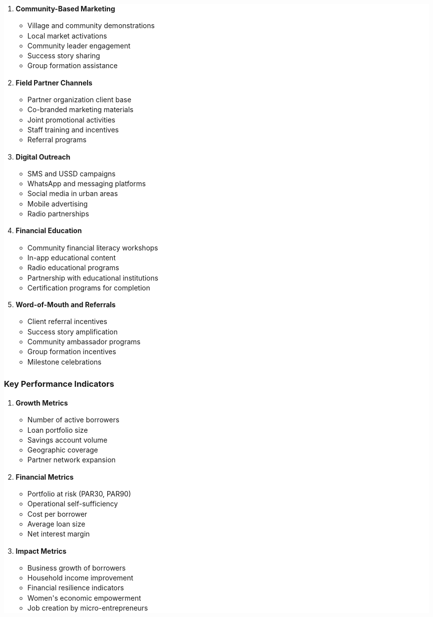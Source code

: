 1. **Community-Based Marketing**
   - Village and community demonstrations
   - Local market activations
   - Community leader engagement
   - Success story sharing
   - Group formation assistance

2. **Field Partner Channels**
   - Partner organization client base
   - Co-branded marketing materials
   - Joint promotional activities
   - Staff training and incentives
   - Referral programs

3. **Digital Outreach**
   - SMS and USSD campaigns
   - WhatsApp and messaging platforms
   - Social media in urban areas
   - Mobile advertising
   - Radio partnerships

4. **Financial Education**
   - Community financial literacy workshops
   - In-app educational content
   - Radio educational programs
   - Partnership with educational institutions
   - Certification programs for completion

5. **Word-of-Mouth and Referrals**
   - Client referral incentives
   - Success story amplification
   - Community ambassador programs
   - Group formation incentives
   - Milestone celebrations

### Key Performance Indicators

1. **Growth Metrics**
   - Number of active borrowers
   - Loan portfolio size
   - Savings account volume
   - Geographic coverage
   - Partner network expansion

2. **Financial Metrics**
   - Portfolio at risk (PAR30, PAR90)
   - Operational self-sufficiency
   - Cost per borrower
   - Average loan size
   - Net interest margin

3. **Impact Metrics**
   - Business growth of borrowers
   - Household income improvement
   - Financial resilience indicators
   - Women's economic empowerment
   - Job creation by micro-entrepreneurs
